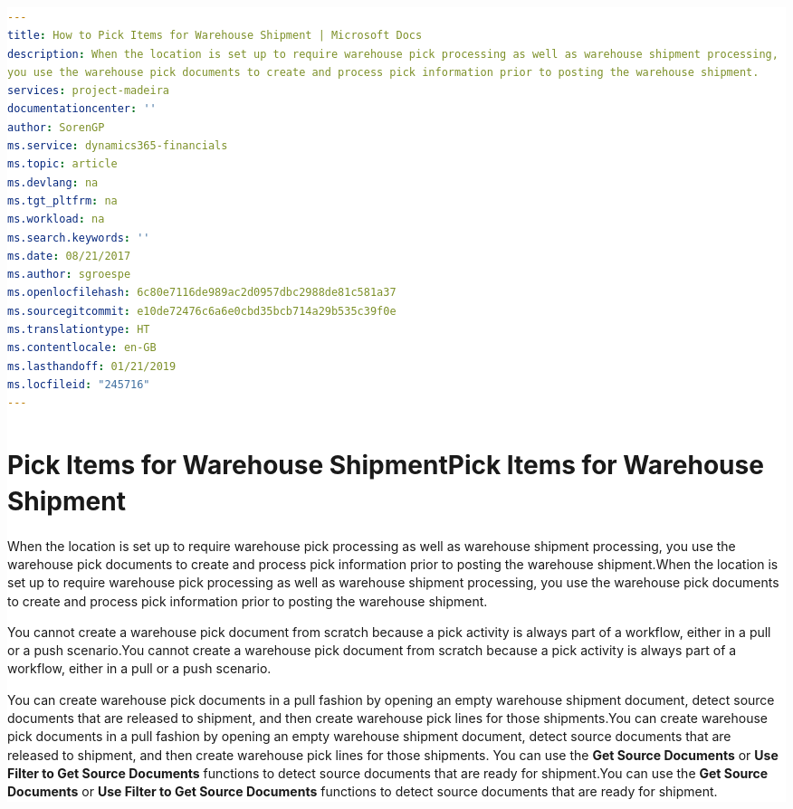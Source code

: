 ```yaml
---
title: How to Pick Items for Warehouse Shipment | Microsoft Docs
description: When the location is set up to require warehouse pick processing as well as warehouse shipment processing, you use the warehouse pick documents to create and process pick information prior to posting the warehouse shipment.
services: project-madeira
documentationcenter: ''
author: SorenGP
ms.service: dynamics365-financials
ms.topic: article
ms.devlang: na
ms.tgt_pltfrm: na
ms.workload: na
ms.search.keywords: ''
ms.date: 08/21/2017
ms.author: sgroespe
ms.openlocfilehash: 6c80e7116de989ac2d0957dbc2988de81c581a37
ms.sourcegitcommit: e10de72476c6a6e0cbd35bcb714a29b535c39f0e
ms.translationtype: HT
ms.contentlocale: en-GB
ms.lasthandoff: 01/21/2019
ms.locfileid: "245716"
---
```

# <a name="pick-items-for-warehouse-shipment"></a><span data-ttu-id="f7842-103">Pick Items for Warehouse Shipment</span><span class="sxs-lookup"><span data-stu-id="f7842-103">Pick Items for Warehouse Shipment</span></span>
<span data-ttu-id="f7842-104">When the location is set up to require warehouse pick processing as well as warehouse shipment processing, you use the warehouse pick documents to create and process pick information prior to posting the warehouse shipment.</span><span class="sxs-lookup"><span data-stu-id="f7842-104">When the location is set up to require warehouse pick processing as well as warehouse shipment processing, you use the warehouse pick documents to create and process pick information prior to posting the warehouse shipment.</span></span>  

<span data-ttu-id="f7842-105">You cannot create a warehouse pick document from scratch because a pick activity is always part of a workflow, either in a pull or a push scenario.</span><span class="sxs-lookup"><span data-stu-id="f7842-105">You cannot create a warehouse pick document from scratch because a pick activity is always part of a workflow, either in a pull or a push scenario.</span></span>  

<span data-ttu-id="f7842-106">You can create warehouse pick documents in a pull fashion by opening an empty warehouse shipment document, detect source documents that are released to shipment, and then create warehouse pick lines for those shipments.</span><span class="sxs-lookup"><span data-stu-id="f7842-106">You can create warehouse pick documents in a pull fashion by opening an empty warehouse shipment document, detect source documents that are released to shipment, and then create warehouse pick lines for those shipments.</span></span> <span data-ttu-id="f7842-107">You can use the **Get Source Documents** or **Use Filter to Get Source Documents** functions to detect source documents that are ready for shipment.</span><span class="sxs-lookup"><span data-stu-id="f7842-107">You can use the **Get Source Documents** or **Use Filter to Get Source Documents** functions to detect source documents that are ready for shipment.</span></span>
